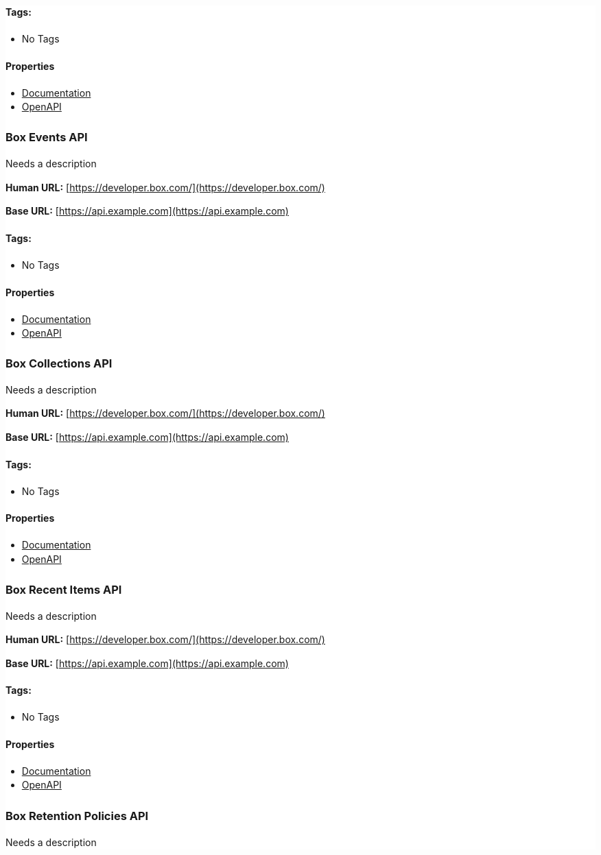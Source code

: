 
#### Tags:

 - No Tags

#### Properties

- [Documentation](https://developer.box.com/)
- [OpenAPI](openapi/skill-invocations-openapi-original.yml)
### Box Events API
Needs a description

**Human URL:** [https://developer.box.com/](https://developer.box.com/)

**Base URL:** [https://api.example.com](https://api.example.com)


#### Tags:

 - No Tags

#### Properties

- [Documentation](https://developer.box.com/)
- [OpenAPI](openapi/events-openapi-original.yml)
### Box Collections API
Needs a description

**Human URL:** [https://developer.box.com/](https://developer.box.com/)

**Base URL:** [https://api.example.com](https://api.example.com)


#### Tags:

 - No Tags

#### Properties

- [Documentation](https://developer.box.com/)
- [OpenAPI](openapi/collections-openapi-original.yml)
### Box Recent Items API
Needs a description

**Human URL:** [https://developer.box.com/](https://developer.box.com/)

**Base URL:** [https://api.example.com](https://api.example.com)


#### Tags:

 - No Tags

#### Properties

- [Documentation](https://developer.box.com/)
- [OpenAPI](openapi/recent-items-openapi-original.yml)
### Box Retention Policies API
Needs a description
